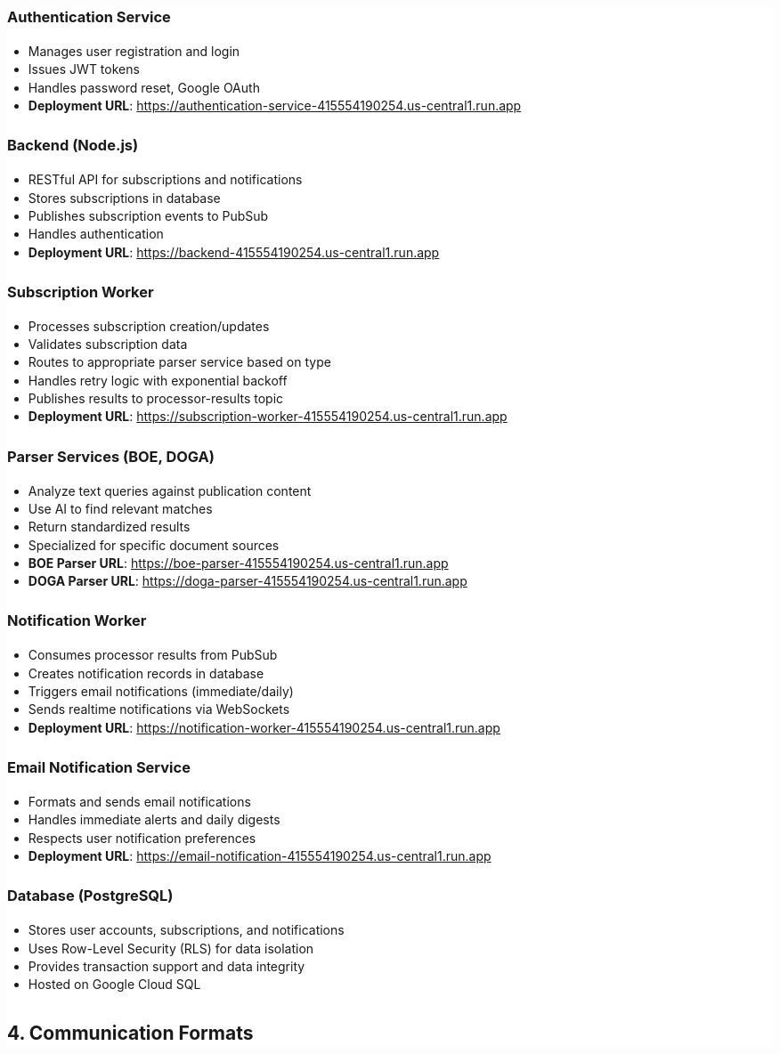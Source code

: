 ### Authentication Service
- Manages user registration and login
- Issues JWT tokens
- Handles password reset, Google OAuth
- **Deployment URL**: https://authentication-service-415554190254.us-central1.run.app

### Backend (Node.js)
- RESTful API for subscriptions and notifications
- Stores subscriptions in database
- Publishes subscription events to PubSub
- Handles authentication
- **Deployment URL**: https://backend-415554190254.us-central1.run.app

### Subscription Worker
- Processes subscription creation/updates
- Validates subscription data
- Routes to appropriate parser service based on type
- Handles retry logic with exponential backoff
- Publishes results to processor-results topic
- **Deployment URL**: https://subscription-worker-415554190254.us-central1.run.app

### Parser Services (BOE, DOGA)
- Analyze text queries against publication content
- Use AI to find relevant matches
- Return standardized results
- Specialized for specific document sources
- **BOE Parser URL**: https://boe-parser-415554190254.us-central1.run.app
- **DOGA Parser URL**: https://doga-parser-415554190254.us-central1.run.app

### Notification Worker
- Consumes processor results from PubSub
- Creates notification records in database
- Triggers email notifications (immediate/daily)
- Sends realtime notifications via WebSockets
- **Deployment URL**: https://notification-worker-415554190254.us-central1.run.app

### Email Notification Service
- Formats and sends email notifications
- Handles immediate alerts and daily digests
- Respects user notification preferences
- **Deployment URL**: https://email-notification-415554190254.us-central1.run.app

### Database (PostgreSQL)
- Stores user accounts, subscriptions, and notifications
- Uses Row-Level Security (RLS) for data isolation
- Provides transaction support and data integrity
- Hosted on Google Cloud SQL

## 4. Communication Formats

